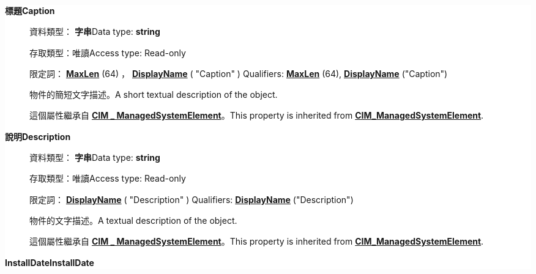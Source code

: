 </dd> <dt>

<span data-ttu-id="84a63-117">**標題**</span><span class="sxs-lookup"><span data-stu-id="84a63-117">**Caption**</span></span>
</dt> <dd> <dl> <dt>

<span data-ttu-id="84a63-118">資料類型： **字串**</span><span class="sxs-lookup"><span data-stu-id="84a63-118">Data type: **string**</span></span>
</dt> <dt>

<span data-ttu-id="84a63-119">存取類型：唯讀</span><span class="sxs-lookup"><span data-stu-id="84a63-119">Access type: Read-only</span></span>
</dt> <dt>

<span data-ttu-id="84a63-120">限定詞： [**MaxLen**](/windows/desktop/WmiSdk/standard-qualifiers) (64) ， [**DisplayName**](/windows/desktop/WmiSdk/standard-qualifiers) ( "Caption" ) </span><span class="sxs-lookup"><span data-stu-id="84a63-120">Qualifiers: [**MaxLen**](/windows/desktop/WmiSdk/standard-qualifiers) (64), [**DisplayName**](/windows/desktop/WmiSdk/standard-qualifiers) ("Caption")</span></span>
</dt> </dl>

<span data-ttu-id="84a63-121">物件的簡短文字描述。</span><span class="sxs-lookup"><span data-stu-id="84a63-121">A short textual description of the object.</span></span>

<span data-ttu-id="84a63-122">這個屬性繼承自 [**CIM \_ ManagedSystemElement**](cim-managedsystemelement.md)。</span><span class="sxs-lookup"><span data-stu-id="84a63-122">This property is inherited from [**CIM\_ManagedSystemElement**](cim-managedsystemelement.md).</span></span>

</dd> <dt>

<span data-ttu-id="84a63-123">**說明**</span><span class="sxs-lookup"><span data-stu-id="84a63-123">**Description**</span></span>
</dt> <dd> <dl> <dt>

<span data-ttu-id="84a63-124">資料類型： **字串**</span><span class="sxs-lookup"><span data-stu-id="84a63-124">Data type: **string**</span></span>
</dt> <dt>

<span data-ttu-id="84a63-125">存取類型：唯讀</span><span class="sxs-lookup"><span data-stu-id="84a63-125">Access type: Read-only</span></span>
</dt> <dt>

<span data-ttu-id="84a63-126">限定詞： [**DisplayName**](/windows/desktop/WmiSdk/standard-qualifiers) ( "Description" ) </span><span class="sxs-lookup"><span data-stu-id="84a63-126">Qualifiers: [**DisplayName**](/windows/desktop/WmiSdk/standard-qualifiers) ("Description")</span></span>
</dt> </dl>

<span data-ttu-id="84a63-127">物件的文字描述。</span><span class="sxs-lookup"><span data-stu-id="84a63-127">A textual description of the object.</span></span>

<span data-ttu-id="84a63-128">這個屬性繼承自 [**CIM \_ ManagedSystemElement**](cim-managedsystemelement.md)。</span><span class="sxs-lookup"><span data-stu-id="84a63-128">This property is inherited from [**CIM\_ManagedSystemElement**](cim-managedsystemelement.md).</span></span>

</dd> <dt>

<span data-ttu-id="84a63-129">**InstallDate**</span><span class="sxs-lookup"><span data-stu-id="84a63-129">**InstallDate**</span></span>
</dt> <dd> <dl> <dt>
